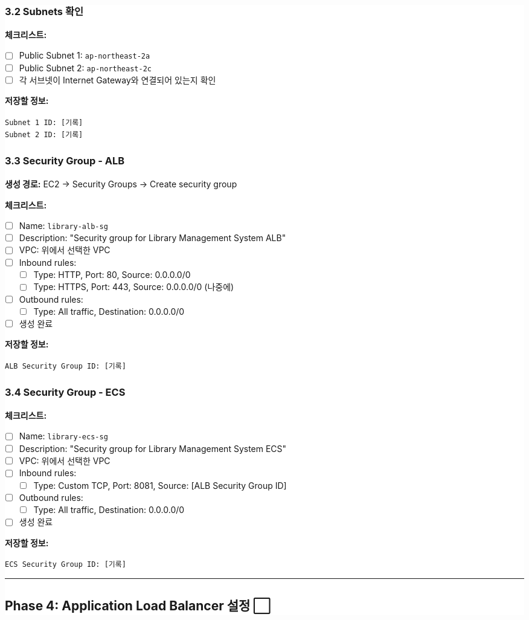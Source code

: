 ### 3.2 Subnets 확인

**체크리스트:**
- [ ] Public Subnet 1: `ap-northeast-2a`
- [ ] Public Subnet 2: `ap-northeast-2c`
- [ ] 각 서브넷이 Internet Gateway와 연결되어 있는지 확인

**저장할 정보:**
```
Subnet 1 ID: [기록]
Subnet 2 ID: [기록]
```

### 3.3 Security Group - ALB

**생성 경로:**
EC2 → Security Groups → Create security group

**체크리스트:**
- [ ] Name: `library-alb-sg`
- [ ] Description: "Security group for Library Management System ALB"
- [ ] VPC: 위에서 선택한 VPC
- [ ] Inbound rules:
  - [ ] Type: HTTP, Port: 80, Source: 0.0.0.0/0
  - [ ] Type: HTTPS, Port: 443, Source: 0.0.0.0/0 (나중에)
- [ ] Outbound rules:
  - [ ] Type: All traffic, Destination: 0.0.0.0/0
- [ ] 생성 완료

**저장할 정보:**
```
ALB Security Group ID: [기록]
```

### 3.4 Security Group - ECS

**체크리스트:**
- [ ] Name: `library-ecs-sg`
- [ ] Description: "Security group for Library Management System ECS"
- [ ] VPC: 위에서 선택한 VPC
- [ ] Inbound rules:
  - [ ] Type: Custom TCP, Port: 8081, Source: [ALB Security Group ID]
- [ ] Outbound rules:
  - [ ] Type: All traffic, Destination: 0.0.0.0/0
- [ ] 생성 완료

**저장할 정보:**
```
ECS Security Group ID: [기록]
```

---

## Phase 4: Application Load Balancer 설정 ⬜
